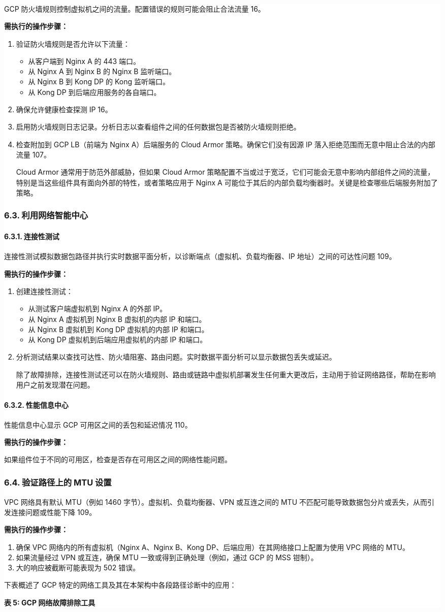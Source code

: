 GCP 防火墙规则控制虚拟机之间的流量。配置错误的规则可能会阻止合法流量 16。

**需执行的操作步骤：**

1. 验证防火墙规则是否允许以下流量：
    
    - 从客户端到 Nginx A 的 443 端口。
    - 从 Nginx A 到 Nginx B 的 Nginx B 监听端口。
    - 从 Nginx B 到 Kong DP 的 Kong 监听端口。
    - 从 Kong DP 到后端应用服务的各自端口。
2. 确保允许健康检查探测 IP 16。
    
3. 启用防火墙规则日志记录。分析日志以查看组件之间的任何数据包是否被防火墙规则拒绝。
    
4. 检查附加到 GCP LB（前端为 Nginx A）后端服务的 Cloud Armor 策略。确保它们没有因源 IP 落入拒绝范围而无意中阻止合法的内部流量 107。
    
    Cloud Armor 通常用于防范外部威胁，但如果 Cloud Armor 策略配置不当或过于宽泛，它们可能会无意中影响内部组件之间的流量，特别是当这些组件具有面向外部的特性，或者策略应用于 Nginx A 可能位于其后的内部负载均衡器时。关键是检查哪些后端服务附加了策略。
    

### 6.3. 利用网络智能中心

#### 6.3.1. 连接性测试

连接性测试模拟数据包路径并执行实时数据平面分析，以诊断端点（虚拟机、负载均衡器、IP 地址）之间的可达性问题 109。

**需执行的操作步骤：**

1. 创建连接性测试：
    
    - 从测试客户端虚拟机到 Nginx A 的外部 IP。
    - 从 Nginx A 虚拟机到 Nginx B 虚拟机的内部 IP 和端口。
    - 从 Nginx B 虚拟机到 Kong DP 虚拟机的内部 IP 和端口。
    - 从 Kong DP 虚拟机到后端应用虚拟机的内部 IP 和端口。
2. 分析测试结果以查找可达性、防火墙阻塞、路由问题。实时数据平面分析可以显示数据包丢失或延迟。
    
    除了故障排除，连接性测试还可以在防火墙规则、路由或链路中虚拟机部署发生任何重大更改后，主动用于验证网络路径，帮助在影响用户之前发现潜在问题。
    

#### 6.3.2. 性能信息中心

性能信息中心显示 GCP 可用区之间的丢包和延迟情况 110。

**需执行的操作步骤：**

如果组件位于不同的可用区，检查是否存在可用区之间的网络性能问题。

### 6.4. 验证路径上的 MTU 设置

VPC 网络具有默认 MTU（例如 1460 字节）。虚拟机、负载均衡器、VPN 或互连之间的 MTU 不匹配可能导致数据包分片或丢失，从而引发连接问题或性能下降 109。

**需执行的操作步骤：**

1. 确保 VPC 网络内的所有虚拟机（Nginx A、Nginx B、Kong DP、后端应用）在其网络接口上配置为使用 VPC 网络的 MTU。
2. 如果流量经过 VPN 或互连，确保 MTU 一致或得到正确处理（例如，通过 GCP 的 MSS 钳制）。
3. 大的响应被截断可能表现为 502 错误。

下表概述了 GCP 特定的网络工具及其在本架构中各段路径诊断中的应用：

**表 5: GCP 网络故障排除工具**
